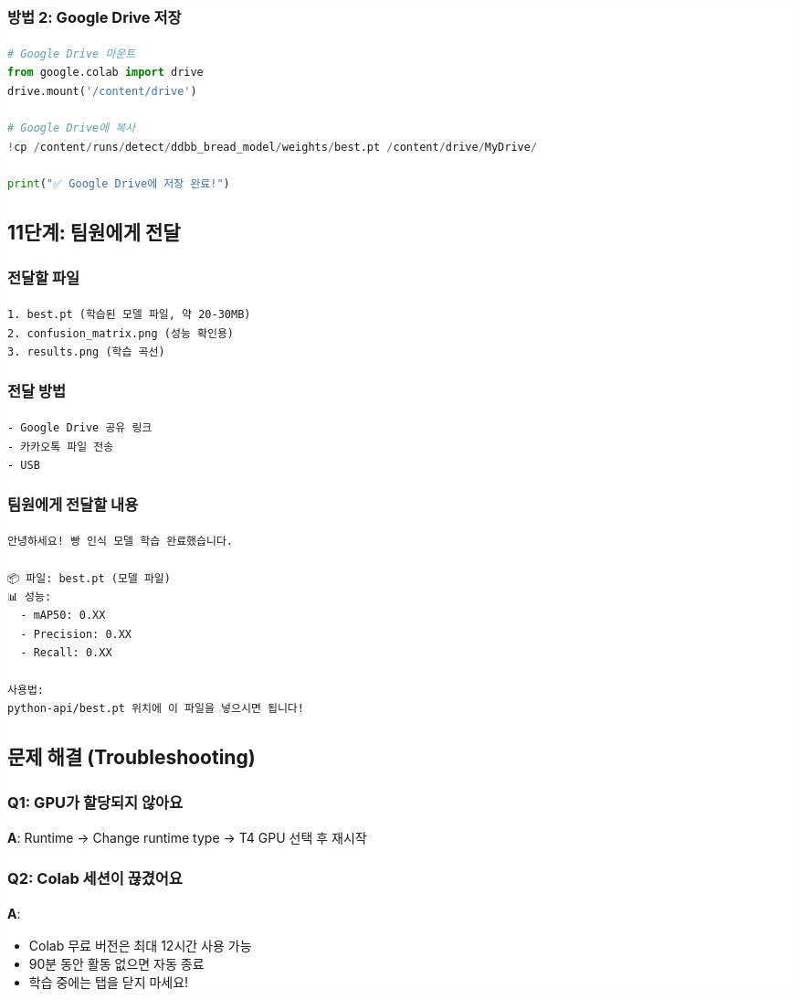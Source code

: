 ### 방법 2: Google Drive 저장
```python
# Google Drive 마운트
from google.colab import drive
drive.mount('/content/drive')

# Google Drive에 복사
!cp /content/runs/detect/ddbb_bread_model/weights/best.pt /content/drive/MyDrive/

print("✅ Google Drive에 저장 완료!")
```

## 11단계: 팀원에게 전달

### 전달할 파일
```
1. best.pt (학습된 모델 파일, 약 20-30MB)
2. confusion_matrix.png (성능 확인용)
3. results.png (학습 곡선)
```

### 전달 방법
```
- Google Drive 공유 링크
- 카카오톡 파일 전송
- USB
```

### 팀원에게 전달할 내용
```
안녕하세요! 빵 인식 모델 학습 완료했습니다.

📦 파일: best.pt (모델 파일)
📊 성능:
  - mAP50: 0.XX
  - Precision: 0.XX
  - Recall: 0.XX

사용법:
python-api/best.pt 위치에 이 파일을 넣으시면 됩니다!
```

## 문제 해결 (Troubleshooting)

### Q1: GPU가 할당되지 않아요
**A**: Runtime → Change runtime type → T4 GPU 선택 후 재시작

### Q2: Colab 세션이 끊겼어요
**A**:
- Colab 무료 버전은 최대 12시간 사용 가능
- 90분 동안 활동 없으면 자동 종료
- 학습 중에는 탭을 닫지 마세요!
